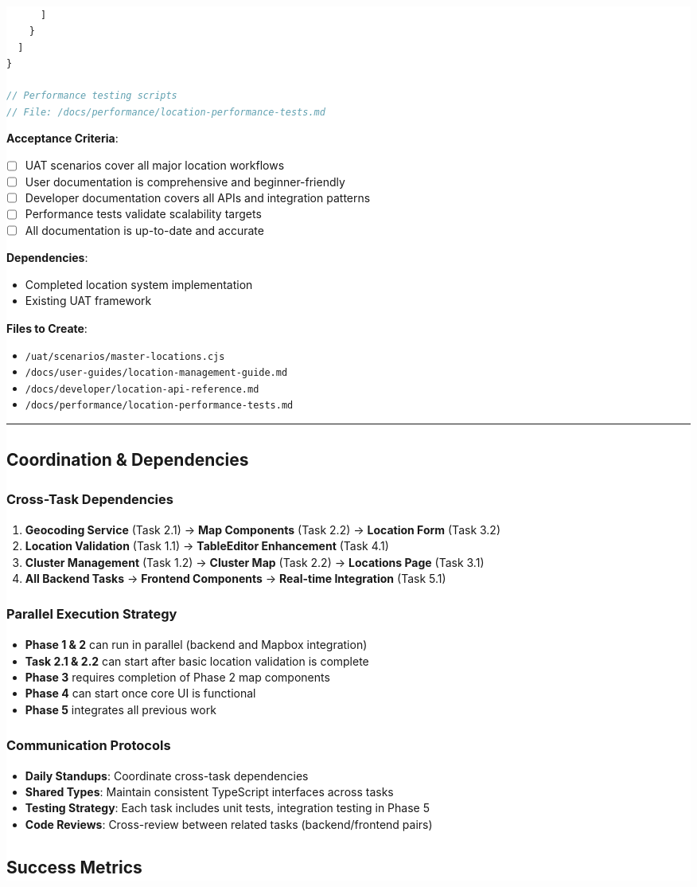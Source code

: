 ```typescript
      ]
    }
  ]
}

// Performance testing scripts
// File: /docs/performance/location-performance-tests.md
```

**Acceptance Criteria**:
- [ ] UAT scenarios cover all major location workflows
- [ ] User documentation is comprehensive and beginner-friendly
- [ ] Developer documentation covers all APIs and integration patterns
- [ ] Performance tests validate scalability targets
- [ ] All documentation is up-to-date and accurate

**Dependencies**: 
- Completed location system implementation
- Existing UAT framework

**Files to Create**:
- `/uat/scenarios/master-locations.cjs`
- `/docs/user-guides/location-management-guide.md`
- `/docs/developer/location-api-reference.md`
- `/docs/performance/location-performance-tests.md`

---

## Coordination & Dependencies

### Cross-Task Dependencies
1. **Geocoding Service** (Task 2.1) → **Map Components** (Task 2.2) → **Location Form** (Task 3.2)
2. **Location Validation** (Task 1.1) → **TableEditor Enhancement** (Task 4.1)
3. **Cluster Management** (Task 1.2) → **Cluster Map** (Task 2.2) → **Locations Page** (Task 3.1)
4. **All Backend Tasks** → **Frontend Components** → **Real-time Integration** (Task 5.1)

### Parallel Execution Strategy
- **Phase 1 & 2** can run in parallel (backend and Mapbox integration)
- **Task 2.1 & 2.2** can start after basic location validation is complete
- **Phase 3** requires completion of Phase 2 map components
- **Phase 4** can start once core UI is functional
- **Phase 5** integrates all previous work

### Communication Protocols
- **Daily Standups**: Coordinate cross-task dependencies
- **Shared Types**: Maintain consistent TypeScript interfaces across tasks
- **Testing Strategy**: Each task includes unit tests, integration testing in Phase 5
- **Code Reviews**: Cross-review between related tasks (backend/frontend pairs)

## Success Metrics
